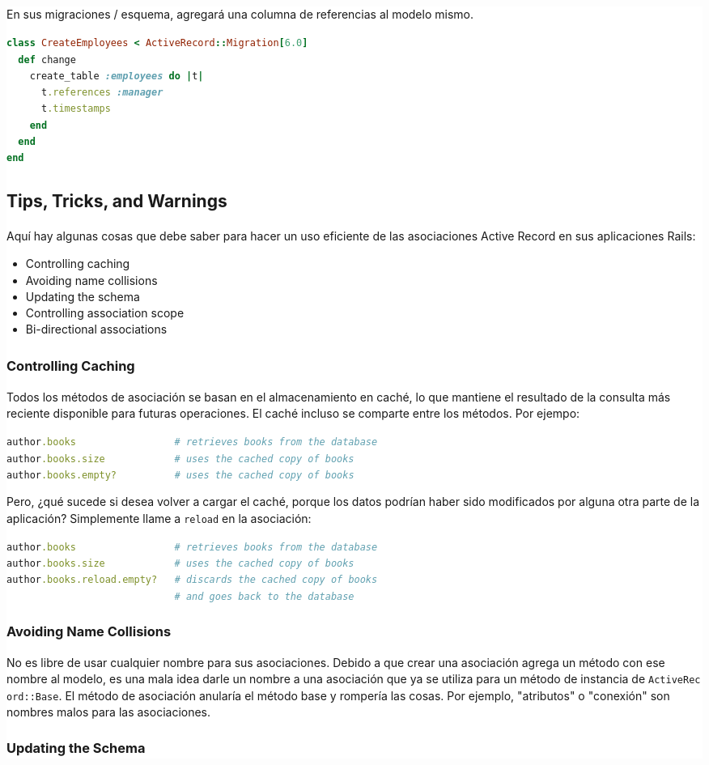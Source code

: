 En sus migraciones / esquema, agregará una columna de referencias al modelo mismo.

```ruby
class CreateEmployees < ActiveRecord::Migration[6.0]
  def change
    create_table :employees do |t|
      t.references :manager
      t.timestamps
    end
  end
end
```

Tips, Tricks, and Warnings
--------------------------

Aquí hay algunas cosas que debe saber para hacer un uso eficiente de las asociaciones Active Record en sus aplicaciones Rails:

* Controlling caching
* Avoiding name collisions
* Updating the schema
* Controlling association scope
* Bi-directional associations

### Controlling Caching

Todos los métodos de asociación se basan en el almacenamiento en caché, lo que mantiene el resultado de la consulta más reciente disponible para futuras operaciones. El caché incluso se comparte entre los métodos. Por ejempo:

```ruby
author.books                 # retrieves books from the database
author.books.size            # uses the cached copy of books
author.books.empty?          # uses the cached copy of books
```

Pero, ¿qué sucede si desea volver a cargar el caché, porque los datos podrían haber sido modificados por alguna otra parte de la aplicación? Simplemente llame a `reload` en la asociación:

```ruby
author.books                 # retrieves books from the database
author.books.size            # uses the cached copy of books
author.books.reload.empty?   # discards the cached copy of books
                             # and goes back to the database
```

### Avoiding Name Collisions

No es libre de usar cualquier nombre para sus asociaciones. Debido a que crear una asociación agrega un método con ese nombre al modelo, es una mala idea darle un nombre a una asociación que ya se utiliza para un método de instancia de `ActiveRecord::Base`. El método de asociación anularía el método base y rompería las cosas. Por ejemplo, "atributos" o "conexión" son nombres malos para las asociaciones.

### Updating the Schema

